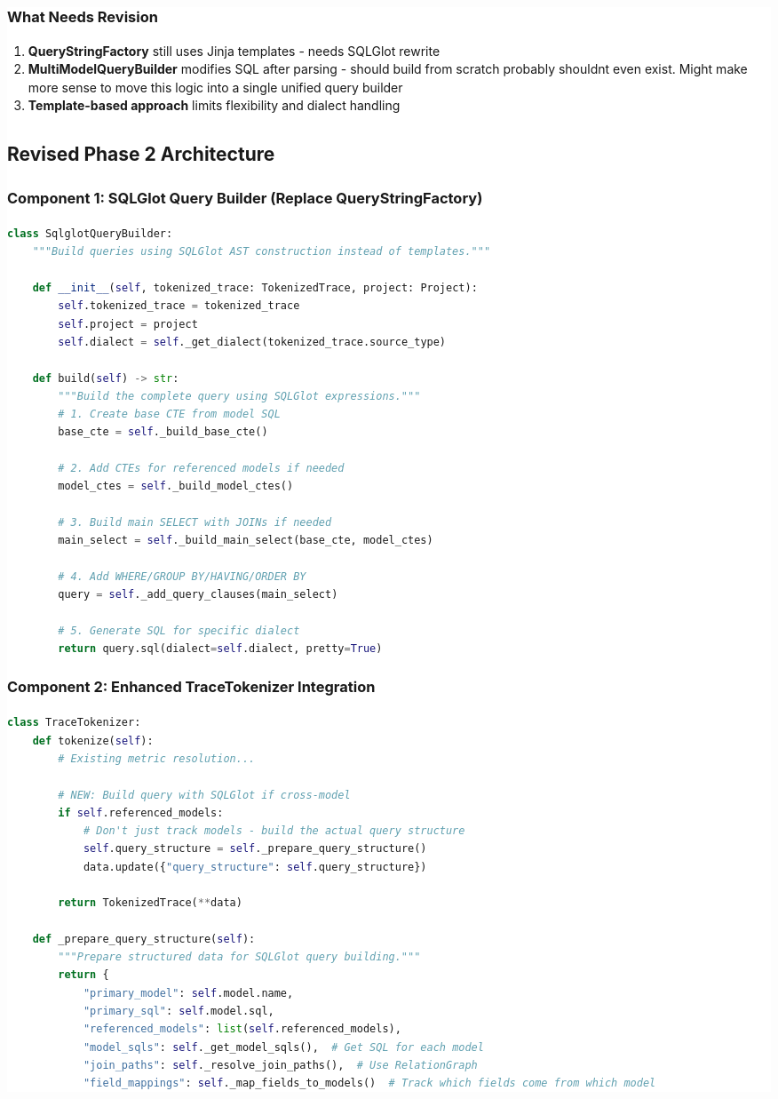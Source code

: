 ### What Needs Revision
1. **QueryStringFactory** still uses Jinja templates - needs SQLGlot rewrite
2. **MultiModelQueryBuilder** modifies SQL after parsing - should build from scratch probably shouldnt even exist. Might make more sense to move this logic into a single unified query builder
3. **Template-based approach** limits flexibility and dialect handling

## Revised Phase 2 Architecture

### Component 1: SQLGlot Query Builder (Replace QueryStringFactory)

```python
class SqlglotQueryBuilder:
    """Build queries using SQLGlot AST construction instead of templates."""
    
    def __init__(self, tokenized_trace: TokenizedTrace, project: Project):
        self.tokenized_trace = tokenized_trace
        self.project = project
        self.dialect = self._get_dialect(tokenized_trace.source_type)
        
    def build(self) -> str:
        """Build the complete query using SQLGlot expressions."""
        # 1. Create base CTE from model SQL
        base_cte = self._build_base_cte()
        
        # 2. Add CTEs for referenced models if needed
        model_ctes = self._build_model_ctes()
        
        # 3. Build main SELECT with JOINs if needed
        main_select = self._build_main_select(base_cte, model_ctes)
        
        # 4. Add WHERE/GROUP BY/HAVING/ORDER BY
        query = self._add_query_clauses(main_select)
        
        # 5. Generate SQL for specific dialect
        return query.sql(dialect=self.dialect, pretty=True)
```

### Component 2: Enhanced TraceTokenizer Integration

```python
class TraceTokenizer:
    def tokenize(self):
        # Existing metric resolution...
        
        # NEW: Build query with SQLGlot if cross-model
        if self.referenced_models:
            # Don't just track models - build the actual query structure
            self.query_structure = self._prepare_query_structure()
            data.update({"query_structure": self.query_structure})
        
        return TokenizedTrace(**data)
    
    def _prepare_query_structure(self):
        """Prepare structured data for SQLGlot query building."""
        return {
            "primary_model": self.model.name,
            "primary_sql": self.model.sql,
            "referenced_models": list(self.referenced_models),
            "model_sqls": self._get_model_sqls(),  # Get SQL for each model
            "join_paths": self._resolve_join_paths(),  # Use RelationGraph
            "field_mappings": self._map_fields_to_models()  # Track which fields come from which model
```